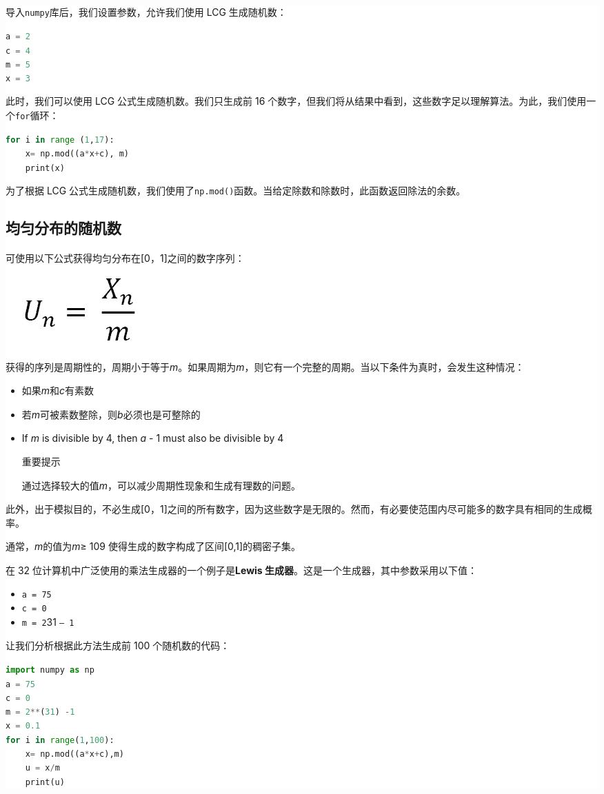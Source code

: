 导入`numpy`库后，我们设置参数，允许我们使用 LCG 生成随机数：

```py
a = 2
c = 4
m = 5
x = 3
```

此时，我们可以使用 LCG 公式生成随机数。我们只生成前 16 个数字，但我们将从结果中看到，这些数字足以理解算法。为此，我们使用一个`for`循环：

```py
for i in range (1,17):
    x= np.mod((a*x+c), m)
    print(x)
```

为了根据 LCG 公式生成随机数，我们使用了`np.mod()`函数。当给定除数和除数时，此函数返回除法的余数。

## 均匀分布的随机数

可使用以下公式获得均匀分布在[0，1]之间的数字序列：

![](img/B15737_02_008.jpg)

获得的序列是周期性的，周期小于等于*m*。如果周期为*m*，则它有一个完整的周期。当以下条件为真时，会发生这种情况：

*   如果*m*和*c*有素数
*   若*m*可被素数整除，则*b*必须也是可整除的
*   If *m* is divisible by 4, then *a* - 1 must also be divisible by 4

    重要提示

    通过选择较大的值*m*，可以减少周期性现象和生成有理数的问题。

此外，出于模拟目的，不必生成[0，1]之间的所有数字，因为这些数字是无限的。然而，有必要使范围内尽可能多的数字具有相同的生成概率。

通常，*m*的值为*m*≥ 109 使得生成的数字构成了区间[0,1]的稠密子集。

在 32 位计算机中广泛使用的乘法生成器的一个例子是**Lewis 生成器**。这是一个生成器，其中参数采用以下值：

*   `a = 75`
*   `c = 0`
*   `m = 2`31 `– 1`

让我们分析根据此方法生成前 100 个随机数的代码：

```py
import numpy as np
a = 75
c = 0
m = 2**(31) -1
x = 0.1
for i in range(1,100):
    x= np.mod((a*x+c),m)
    u = x/m
    print(u)
```
